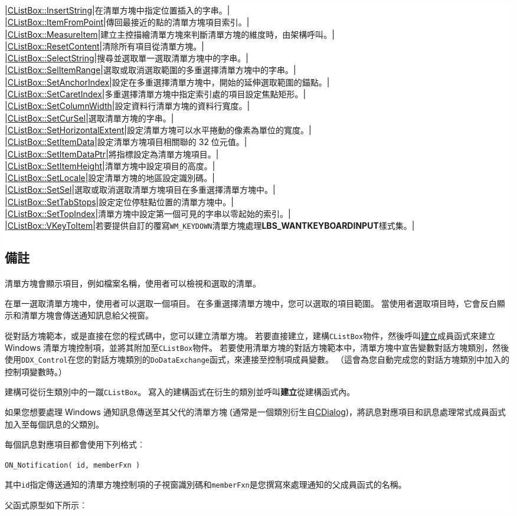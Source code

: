 |[CListBox::InsertString](#insertstring)|在清單方塊中指定位置插入的字串。|  
|[CListBox::ItemFromPoint](#itemfrompoint)|傳回最接近的點的清單方塊項目索引。|  
|[CListBox::MeasureItem](#measureitem)|建立主控描繪清單方塊來判斷清單方塊的維度時，由架構呼叫。|  
|[CListBox::ResetContent](#resetcontent)|清除所有項目從清單方塊。|  
|[CListBox::SelectString](#selectstring)|搜尋並選取單一選取清單方塊中的字串。|  
|[CListBox::SelItemRange](#selitemrange)|選取或取消選取範圍的多重選擇清單方塊中的字串。|  
|[CListBox::SetAnchorIndex](#setanchorindex)|設定在多重選擇清單方塊中，開始的延伸選取範圍的錨點。|  
|[CListBox::SetCaretIndex](#setcaretindex)|多重選擇清單方塊中指定索引處的項目設定焦點矩形。|  
|[CListBox::SetColumnWidth](#setcolumnwidth)|設定資料行清單方塊的資料行寬度。|  
|[CListBox::SetCurSel](#setcursel)|選取清單方塊的字串。|  
|[CListBox::SetHorizontalExtent](#sethorizontalextent)|設定清單方塊可以水平捲動的像素為單位的寬度。|  
|[CListBox::SetItemData](#setitemdata)|設定清單方塊項目相關聯的 32 位元值。|  
|[CListBox::SetItemDataPtr](#setitemdataptr)|將指標設定為清單方塊項目。|  
|[CListBox::SetItemHeight](#setitemheight)|清單方塊中設定項目的高度。|  
|[CListBox::SetLocale](#setlocale)|設定清單方塊的地區設定識別碼。|  
|[CListBox::SetSel](#setsel)|選取或取消選取清單方塊項目在多重選擇清單方塊中。|  
|[CListBox::SetTabStops](#settabstops)|設定定位停駐點位置的清單方塊中。|  
|[CListBox::SetTopIndex](#settopindex)|清單方塊中設定第一個可見的字串以零起始的索引。|  
|[CListBox::VKeyToItem](#vkeytoitem)|若要提供自訂的覆寫`WM_KEYDOWN`清單方塊處理**LBS_WANTKEYBOARDINPUT**樣式集。|  
  
## <a name="remarks"></a>備註  
 清單方塊會顯示項目，例如檔案名稱，使用者可以檢視和選取的清單。  
  
 在單一選取清單方塊中，使用者可以選取一個項目。 在多重選擇清單方塊中，您可以選取的項目範圍。 當使用者選取項目時，它會反白顯示和清單方塊會傳送通知訊息給父視窗。  
  
 從對話方塊範本，或是直接在您的程式碼中，您可以建立清單方塊。 若要直接建立，建構`CListBox`物件，然後呼叫[建立](#create)成員函式來建立 Windows 清單方塊控制項，並將其附加至`CListBox`物件。 若要使用清單方塊的對話方塊範本中，清單方塊中宣告變數對話方塊類別，然後使用`DDX_Control`在您的對話方塊類別的`DoDataExchange`函式，來連接至控制項成員變數。 （這會為您自動完成您的對話方塊類別中加入的控制項變數時。）  
  
 建構可從衍生類別中的一蹴`CListBox`。 寫入的建構函式在衍生的類別並呼叫**建立**從建構函式內。  
  
 如果您想要處理 Windows 通知訊息傳送至其父代的清單方塊 (通常是一個類別衍生自[CDialog](../../mfc/reference/cdialog-class.md))，將訊息對應項目和訊息處理常式成員函式加入至每個訊息的父類別。  
  
 每個訊息對應項目都會使用下列格式︰  
  
 `ON_Notification( id, memberFxn )`  
  
 其中`id`指定傳送通知的清單方塊控制項的子視窗識別碼和`memberFxn`是您撰寫來處理通知的父成員函式的名稱。  
  
 父函式原型如下所示︰  
  